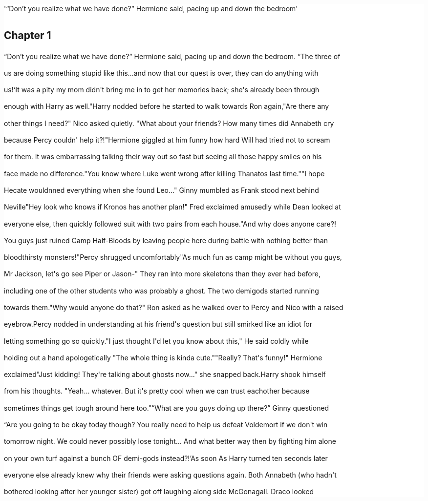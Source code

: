 '“Don’t you realize what we have done?” Hermione said, pacing up and down the bedroom'

## Chapter 1

“Don’t you realize what we have done?” Hermione said, pacing up and down the bedroom. “The three of

us are doing something stupid like this…and now that our quest is over, they can do anything with

us!‘It was a pity my mom didn't bring me in to get her memories back; she's already been through

enough with Harry as well."Harry nodded before he started to walk towards Ron again,"Are there any

other things I need?" Nico asked quietly. "What about your friends? How many times did Annabeth cry

because Percy couldn' help it?!"Hermione giggled at him funny how hard Will had tried not to scream

for them. It was embarrassing talking their way out so fast but seeing all those happy smiles on his

face made no difference."You know where Luke went wrong after killing Thanatos last time.""I hope

Hecate wouldnned everything when she found Leo..." Ginny mumbled as Frank stood next behind

Neville"Hey look who knows if Kronos has another plan!" Fred exclaimed amusedly while Dean looked at

everyone else, then quickly followed suit with two pairs from each house."And why does anyone care?!

You guys just ruined Camp Half-Bloods by leaving people here during battle with nothing better than

bloodthirsty monsters!"Percy shrugged uncomfortably"As much fun as camp might be without you guys,

Mr Jackson, let's go see Piper or Jason-" They ran into more skeletons than they ever had before,

including one of the other students who was probably a ghost. The two demigods started running

towards them."Why would anyone do that?" Ron asked as he walked over to Percy and Nico with a raised

eyebrow.Percy nodded in understanding at his friend's question but still smirked like an idiot for

letting something go so quickly."I just thought I'd let you know about this," He said coldly while

holding out a hand apologetically "The whole thing is kinda cute.""Really? That's funny!" Hermione

exclaimed"Just kidding! They're talking about ghosts now..." she snapped back.Harry shook himself

from his thoughts. "Yeah... whatever. But it's pretty cool when we can trust eachother because

sometimes things get tough around here too."“What are you guys doing up there?” Ginny questioned

“Are you going to be okay today though? You really need to help us defeat Voldemort if we don't win

tomorrow night. We could never possibly lose tonight… And what better way then by fighting him alone

on your own turf against a bunch OF demi-gods instead?!’As soon As Harry turned ten seconds later

everyone else already knew why their friends were asking questions again. Both Annabeth (who hadn't

bothered looking after her younger sister) got off laughing along side McGonagall. Draco looked

